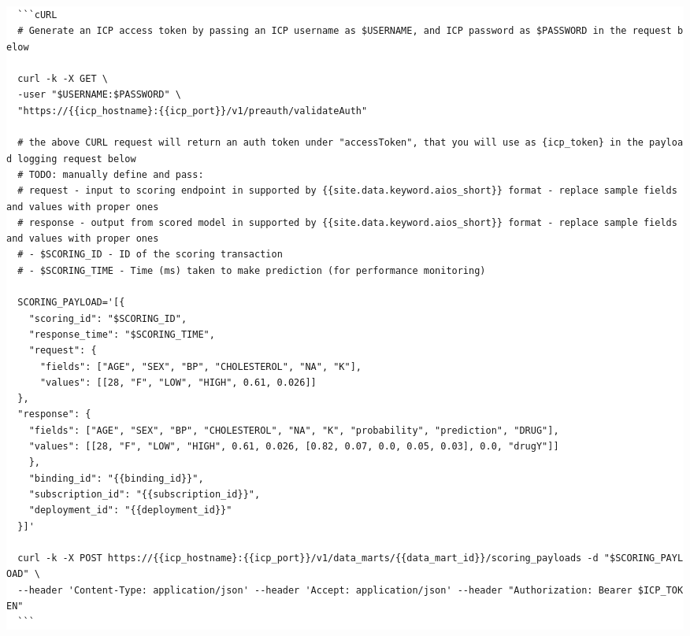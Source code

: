       ```cURL
      # Generate an ICP access token by passing an ICP username as $USERNAME, and ICP password as $PASSWORD in the request below

      curl -k -X GET \
      -user "$USERNAME:$PASSWORD" \
      "https://{{icp_hostname}:{{icp_port}}/v1/preauth/validateAuth"

      # the above CURL request will return an auth token under "accessToken", that you will use as {icp_token} in the payload logging request below
      # TODO: manually define and pass:
      # request - input to scoring endpoint in supported by {{site.data.keyword.aios_short}} format - replace sample fields and values with proper ones
      # response - output from scored model in supported by {{site.data.keyword.aios_short}} format - replace sample fields and values with proper ones
      # - $SCORING_ID - ID of the scoring transaction
      # - $SCORING_TIME - Time (ms) taken to make prediction (for performance monitoring)

      SCORING_PAYLOAD='[{
        "scoring_id": "$SCORING_ID",
        "response_time": "$SCORING_TIME",
        "request": {
          "fields": ["AGE", "SEX", "BP", "CHOLESTEROL", "NA", "K"],
          "values": [[28, "F", "LOW", "HIGH", 0.61, 0.026]]
      },
      "response": {
        "fields": ["AGE", "SEX", "BP", "CHOLESTEROL", "NA", "K", "probability", "prediction", "DRUG"],
        "values": [[28, "F", "LOW", "HIGH", 0.61, 0.026, [0.82, 0.07, 0.0, 0.05, 0.03], 0.0, "drugY"]]
        },
        "binding_id": "{{binding_id}}",
        "subscription_id": "{{subscription_id}}",
        "deployment_id": "{{deployment_id}}"
      }]'

      curl -k -X POST https://{{icp_hostname}:{{icp_port}}/v1/data_marts/{{data_mart_id}}/scoring_payloads -d "$SCORING_PAYLOAD" \
      --header 'Content-Type: application/json' --header 'Accept: application/json' --header "Authorization: Bearer $ICP_TOKEN"
      ```
